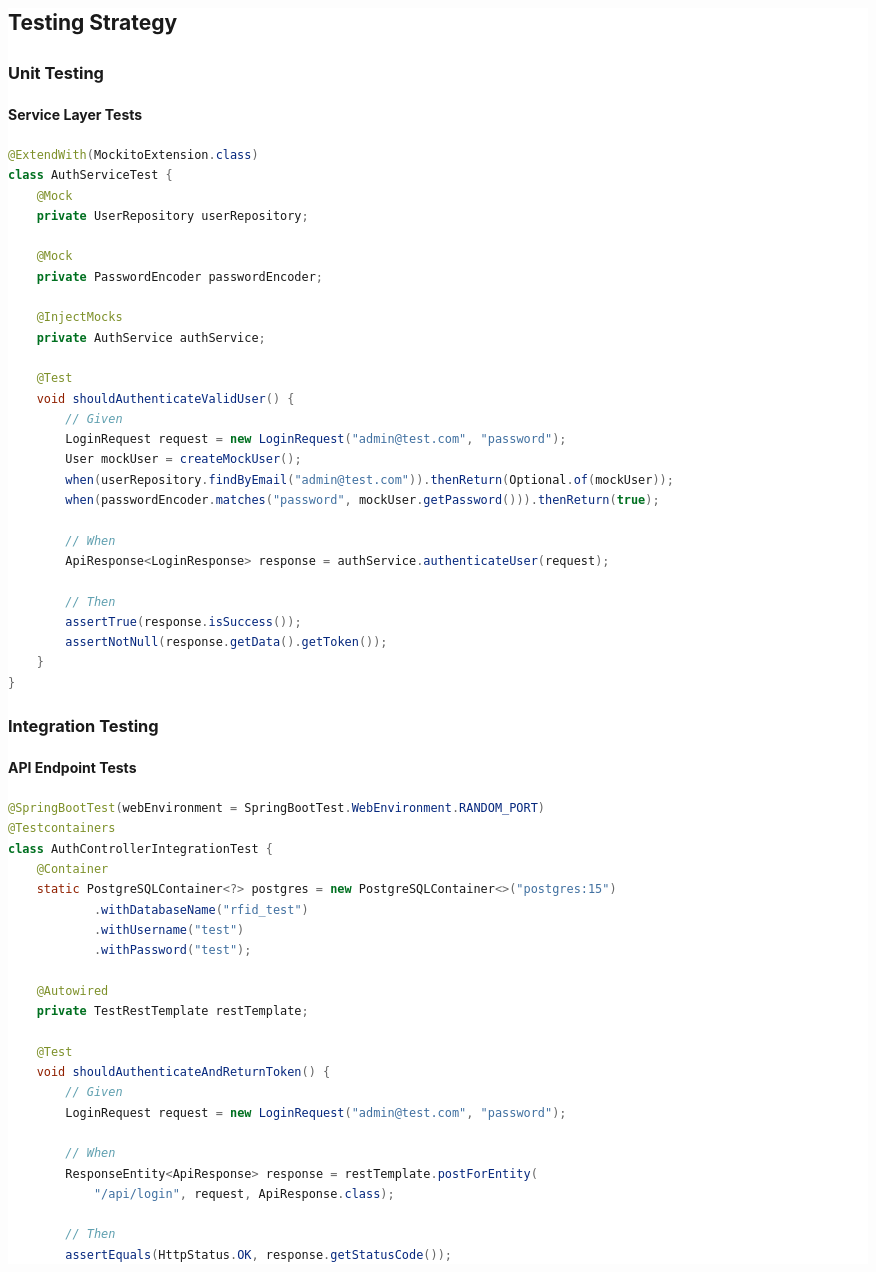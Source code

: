 
## Testing Strategy

### Unit Testing

#### Service Layer Tests
```java
@ExtendWith(MockitoExtension.class)
class AuthServiceTest {
    @Mock
    private UserRepository userRepository;
    
    @Mock
    private PasswordEncoder passwordEncoder;
    
    @InjectMocks
    private AuthService authService;
    
    @Test
    void shouldAuthenticateValidUser() {
        // Given
        LoginRequest request = new LoginRequest("admin@test.com", "password");
        User mockUser = createMockUser();
        when(userRepository.findByEmail("admin@test.com")).thenReturn(Optional.of(mockUser));
        when(passwordEncoder.matches("password", mockUser.getPassword())).thenReturn(true);
        
        // When
        ApiResponse<LoginResponse> response = authService.authenticateUser(request);
        
        // Then
        assertTrue(response.isSuccess());
        assertNotNull(response.getData().getToken());
    }
}
```

### Integration Testing

#### API Endpoint Tests
```java
@SpringBootTest(webEnvironment = SpringBootTest.WebEnvironment.RANDOM_PORT)
@Testcontainers
class AuthControllerIntegrationTest {
    @Container
    static PostgreSQLContainer<?> postgres = new PostgreSQLContainer<>("postgres:15")
            .withDatabaseName("rfid_test")
            .withUsername("test")
            .withPassword("test");
    
    @Autowired
    private TestRestTemplate restTemplate;
    
    @Test
    void shouldAuthenticateAndReturnToken() {
        // Given
        LoginRequest request = new LoginRequest("admin@test.com", "password");
        
        // When
        ResponseEntity<ApiResponse> response = restTemplate.postForEntity(
            "/api/login", request, ApiResponse.class);
        
        // Then
        assertEquals(HttpStatus.OK, response.getStatusCode());
```